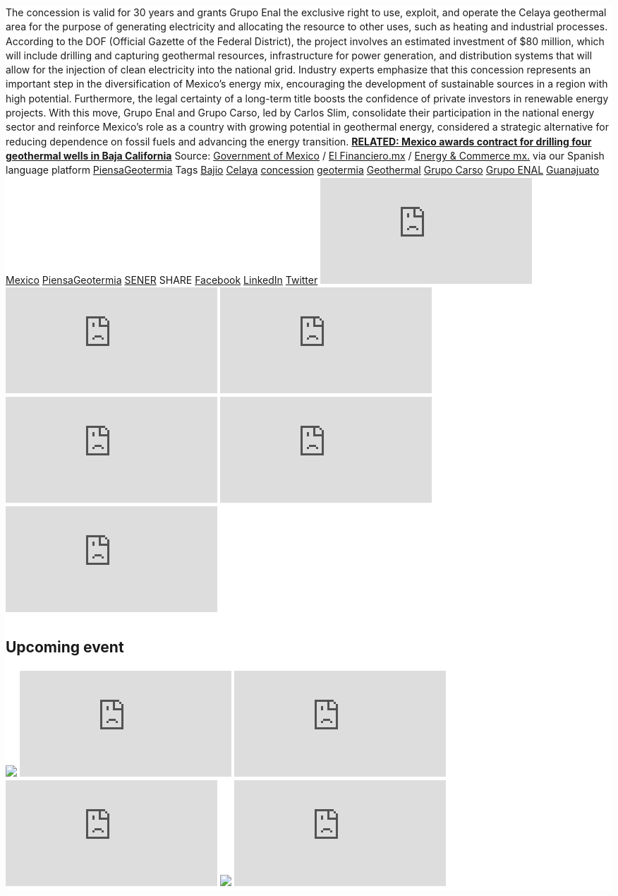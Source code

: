 The concession is valid for 30 years and grants Grupo Enal the exclusive right to use, exploit, and operate the Celaya geothermal area for the purpose of generating electricity and allocating the resource to other uses, such as heating and industrial processes.
According to the DOF (Official Gazette of the Federal District), the project involves an estimated investment of $80 million, which will include drilling and capturing geothermal resources, infrastructure for power generation, and distribution systems that will allow for the injection of clean electricity into the national grid.
Industry experts emphasize that this concession represents an important step in the diversification of Mexico’s energy mix, encouraging the development of sustainable sources in a region with high potential. Furthermore, the legal certainty of a long-term title boosts the confidence of private investors in renewable energy projects.
With this move, Grupo Enal and Grupo Carso, led by Carlos Slim, consolidate their participation in the national energy sector and reinforce Mexico’s role as a country with growing potential in geothermal energy, considered a strategic alternative for reducing dependence on fossil fuels and advancing the energy transition.
**[RELATED: Mexico awards contract for drilling four geothermal wells in Baja California](https://www.thinkgeoenergy.com/four-geothermal-wells-to-be-drilled-in-baja-california-mexico/)**
Source: [Government of Mexico](https://www.dof.gob.mx/nota_detalle.php?codigo=5767028&fecha=01/09/2025#gsc.tab=0) / [El Financiero.mx](https://www.elfinanciero.com.mx/empresas/2025/09/01/carlos-slim-gana-concesion-a-30-anos-obtiene-permiso-de-explorar-recursos-geotermicos-en-guanajuato/) / [Energy & Commerce mx.](https://energyandcommerce.com.mx/enal-filial-de-grupo-carso-invertira-80-mdd-en-central-de-energia-geotermica/) via our Spanish language platform [PiensaGeotermia](https://www.piensageotermia.com/mexico-otorga-concesion-geotermica-para-el-area-de-celaya-guanajuato/)
Tags
[Bajio](https://www.thinkgeoenergy.com/tag/bajio/) [Celaya](https://www.thinkgeoenergy.com/tag/celaya/) [concession](https://www.thinkgeoenergy.com/tag/concession/) [geotermia](https://www.thinkgeoenergy.com/tag/geotermia/) [Geothermal](https://www.thinkgeoenergy.com/tag/geothermal/) [Grupo Carso](https://www.thinkgeoenergy.com/tag/grupo-carso/) [Grupo ENAL](https://www.thinkgeoenergy.com/tag/grupo-enal/) [Guanajuato](https://www.thinkgeoenergy.com/tag/guanajuato/) [Mexico](https://www.thinkgeoenergy.com/tag/mexico/) [PiensaGeotermia](https://www.thinkgeoenergy.com/tag/piensageotermia/) [SENER](https://www.thinkgeoenergy.com/tag/sener/)
SHARE
[Facebook](javascript:void\(0\))
[LinkedIn](javascript:void\(0\))
[Twitter](javascript:void\(0\))
[![](https://ads.thinkgeoenergy.com/delivery/avw.php?zoneid=40&cb=0&n=af91e151)](https://ads.thinkgeoenergy.com/delivery/ck.php?n=af91e151&cb=0)
[![](https://ads.thinkgeoenergy.com/delivery/avw.php?zoneid=41&cb=0&n=a7dfda8b)](https://ads.thinkgeoenergy.com/delivery/ck.php?n=a7dfda8b&cb=0)
[![](https://ads.thinkgeoenergy.com/delivery/avw.php?zoneid=147&cb=0&n=a90740cd)](https://ads.thinkgeoenergy.com/delivery/ck.php?n=a90740cd&cb=0)
[![](https://ads.thinkgeoenergy.com/delivery/avw.php?zoneid=21&cb=0&n=a02718af)](https://ads.thinkgeoenergy.com/delivery/ck.php?n=a02718af&cb=0)
[![](https://ads.thinkgeoenergy.com/delivery/avw.php?zoneid=22&cb=0&n=af71fb28)](https://ads.thinkgeoenergy.com/delivery/ck.php?n=af71fb28&cb=0)
[![](https://ads.thinkgeoenergy.com/delivery/avw.php?zoneid=23&cb=0&n=a4159bf3)](https://ads.thinkgeoenergy.com/delivery/ck.php?n=a4159bf3&cb=0)
## Upcoming event
[![](https://www.thinkgeoenergy.com/mexico-grants-geothermal-concession-for-the-celaya-area-guanajuato/)](https://www.thinkgeoenergy.com/mexico-grants-geothermal-concession-for-the-celaya-area-guanajuato/)
[![](https://ads.thinkgeoenergy.com/delivery/avw.php?zoneid=35&cb=0&n=ac8caac7)](https://ads.thinkgeoenergy.com/delivery/ck.php?n=ac8caac7&cb=0)
[![](https://ads.thinkgeoenergy.com/delivery/avw.php?zoneid=36&cb=0&n=a19b6bc8)](https://ads.thinkgeoenergy.com/delivery/ck.php?n=a19b6bc8&cb=0)
[![](https://ads.thinkgeoenergy.com/delivery/avw.php?zoneid=37&cb=0&n=ae3fd23e)](https://ads.thinkgeoenergy.com/delivery/ck.php?n=ae3fd23e&cb=0)
[![](https://ads.thinkgeoenergy.com/images/476eb28404bc7209c844fbfbd47b5d28.jpg)](https://ads.thinkgeoenergy.com/delivery/cl.php?bannerid=35&zoneid=2&sig=a917c6c0f2e3da26dbab140583e33f79f4282700f22311e51efeddd8c441792a&oadest=http%3A%2F%2Fexergy-orc.com%2F%3F%26utm_source%3Dthink%2Bgeo%2Benergy%26utm_medium%3Ddisplay%26utm_campaign%3Dthink%2Bgeo%2Benergy%2Bwebsite%2Badvertising)
![](https://ads.thinkgeoenergy.com/delivery/lg.php?bannerid=35&campaignid=1&zoneid=2&loc=https%3A%2F%2Fwww.thinkgeoenergy.com%2Fmexico-grants-geothermal-concession-for-the-celaya-area-guanajuato%2F&cb=b6ff081d12)